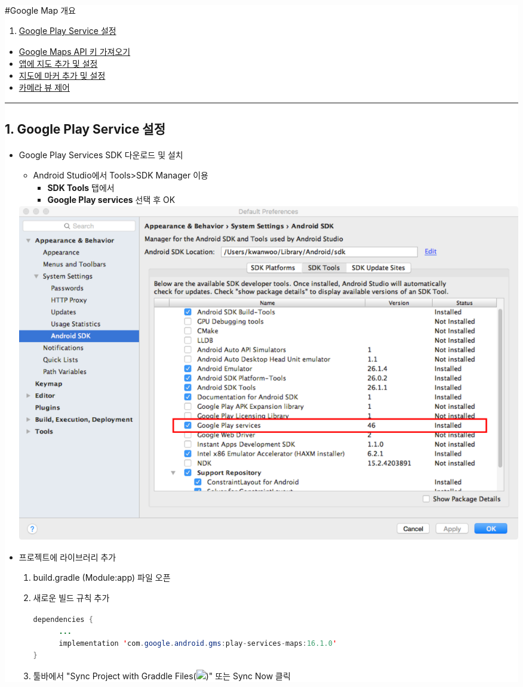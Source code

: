 #Google Map 개요

1. [Google Play Service 설정](#1)
- [Google Maps API 키 가져오기](#2)
- [앱에 지도 추가 및 설정](#3)
- [지도에 마커 추가 및 설정](#4)
- [카메라 뷰 제어](#5)

---
<a name="1"> </a>
## 1. Google Play Service 설정

* Google Play Services SDK 다운로드 및 설치
    - Android Studio에서 Tools>SDK Manager 이용
        + **SDK Tools** 탭에서
        + **Google Play services** 선택 후 OK
     <img src="figures/google-play-service.png">
     
* 프로젝트에 라이브러리 추가
    1. build.gradle (Module:app) 파일 오픈
    2. 새로운 빌드 규칙 추가
    
		```java
		dependencies {
		      ...
		      implementation 'com.google.android.gms:play-services-maps:16.1.0'
		}
		```
    3. 툴바에서 "Sync Project with Graddle Files(<img src="images/sync.png">)" 또는 Sync Now 클릭
